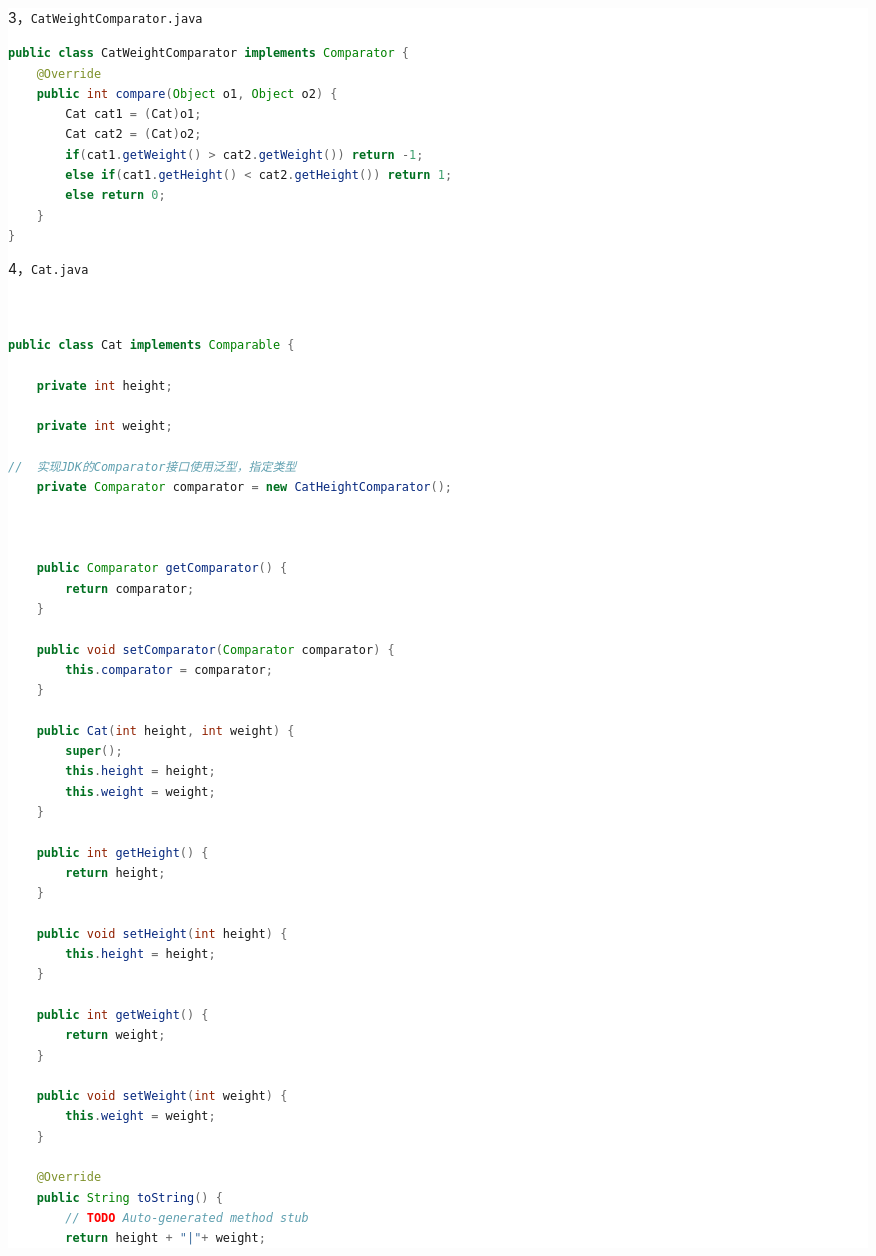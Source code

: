 3，`CatWeightComparator.java`

```java
public class CatWeightComparator implements Comparator {
	@Override
	public int compare(Object o1, Object o2) {
		Cat cat1 = (Cat)o1;
		Cat cat2 = (Cat)o2;
		if(cat1.getWeight() > cat2.getWeight()) return -1;
		else if(cat1.getHeight() < cat2.getHeight()) return 1;
		else return 0;
	}
}
```

4，`Cat.java`

```java


public class Cat implements Comparable {

	private int height;
	
	private int weight;
	
//	实现JDK的Comparator接口使用泛型，指定类型
	private Comparator comparator = new CatHeightComparator();

	
	
	public Comparator getComparator() {
		return comparator;
	}

	public void setComparator(Comparator comparator) {
		this.comparator = comparator;
	}

	public Cat(int height, int weight) {
		super();
		this.height = height;
		this.weight = weight;
	}

	public int getHeight() {
		return height;
	}

	public void setHeight(int height) {
		this.height = height;
	}

	public int getWeight() {
		return weight;
	}

	public void setWeight(int weight) {
		this.weight = weight;
	}

	@Override
	public String toString() {
		// TODO Auto-generated method stub
		return height + "|"+ weight;
```